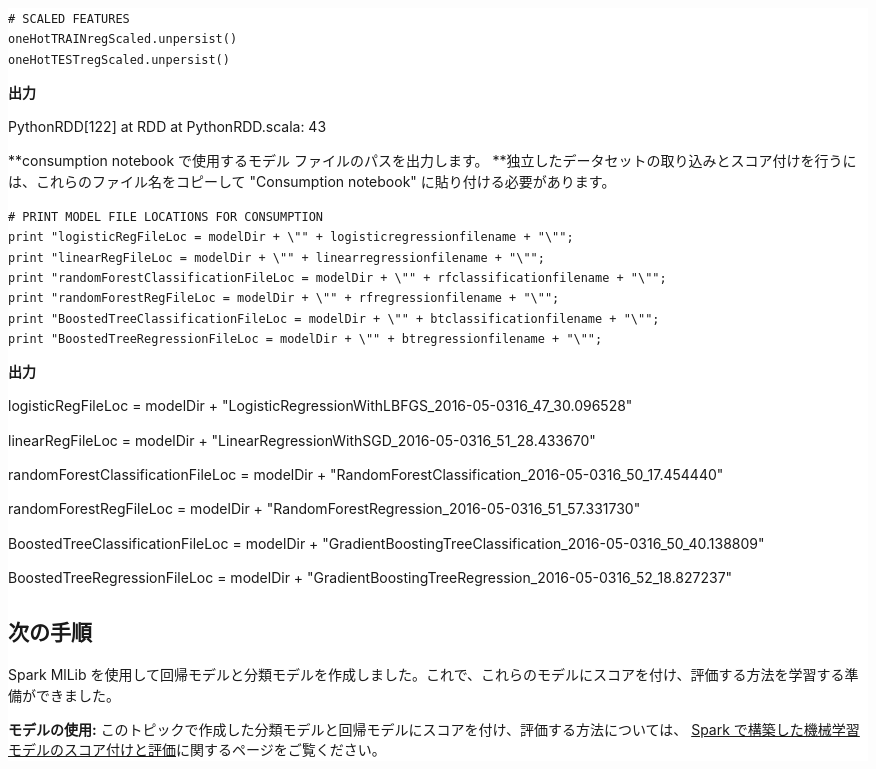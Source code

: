     # SCALED FEATURES
    oneHotTRAINregScaled.unpersist()
    oneHotTESTregScaled.unpersist()


**出力**

PythonRDD[122] at RDD at PythonRDD.scala: 43

**consumption notebook で使用するモデル ファイルのパスを出力します。 **独立したデータセットの取り込みとスコア付けを行うには、これらのファイル名をコピーして "Consumption notebook" に貼り付ける必要があります。

    # PRINT MODEL FILE LOCATIONS FOR CONSUMPTION
    print "logisticRegFileLoc = modelDir + \"" + logisticregressionfilename + "\"";
    print "linearRegFileLoc = modelDir + \"" + linearregressionfilename + "\"";
    print "randomForestClassificationFileLoc = modelDir + \"" + rfclassificationfilename + "\"";
    print "randomForestRegFileLoc = modelDir + \"" + rfregressionfilename + "\"";
    print "BoostedTreeClassificationFileLoc = modelDir + \"" + btclassificationfilename + "\"";
    print "BoostedTreeRegressionFileLoc = modelDir + \"" + btregressionfilename + "\"";


**出力**

logisticRegFileLoc = modelDir + "LogisticRegressionWithLBFGS_2016-05-0316_47_30.096528"

linearRegFileLoc = modelDir + "LinearRegressionWithSGD_2016-05-0316_51_28.433670"

randomForestClassificationFileLoc = modelDir + "RandomForestClassification_2016-05-0316_50_17.454440"

randomForestRegFileLoc = modelDir + "RandomForestRegression_2016-05-0316_51_57.331730"

BoostedTreeClassificationFileLoc = modelDir + "GradientBoostingTreeClassification_2016-05-0316_50_40.138809"

BoostedTreeRegressionFileLoc = modelDir + "GradientBoostingTreeRegression_2016-05-0316_52_18.827237"

## <a name="whats-next"></a>次の手順
Spark MlLib を使用して回帰モデルと分類モデルを作成しました。これで、これらのモデルにスコアを付け、評価する方法を学習する準備ができました。

**モデルの使用:** このトピックで作成した分類モデルと回帰モデルにスコアを付け、評価する方法については、 [Spark で構築した機械学習モデルのスコア付けと評価](spark-model-consumption.md)に関するページをご覧ください。


